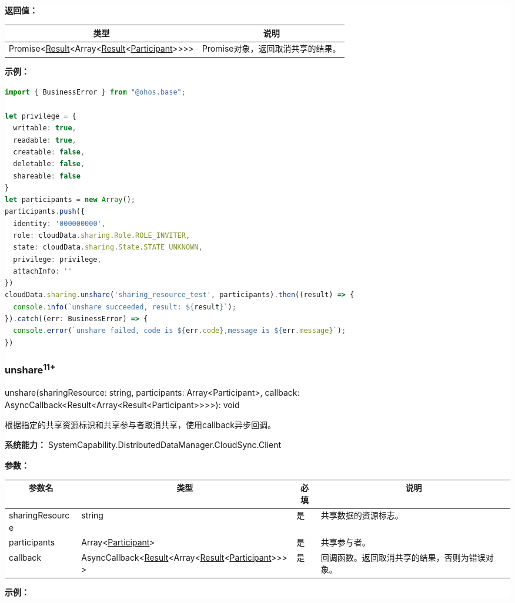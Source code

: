 **返回值：**

| 类型                | 说明                      |
| ------------------- | ------------------------- |
| Promise&lt;[Result](#result&lt;T&gt;)&lt;Array&lt;[Result](#result&lt;T&gt;)&lt;[Participant](#participant)&gt;&gt;&gt;&gt; | Promise对象，返回取消共享的结果。 |

**示例：**

```ts
import { BusinessError } from "@ohos.base";

let privilege = {
  writable: true,
  readable: true,
  creatable: false,
  deletable: false,
  shareable: false
}
let participants = new Array();
participants.push({
  identity: '000000000',
  role: cloudData.sharing.Role.ROLE_INVITER,
  state: cloudData.sharing.State.STATE_UNKNOWN,
  privilege: privilege,
  attachInfo: ''
})
cloudData.sharing.unshare('sharing_resource_test', participants).then((result) => {
  console.info(`unshare succeeded, result: ${result}`);
}).catch((err: BusinessError) => {
  console.error(`unshare failed, code is ${err.code},message is ${err.message}`);
})

```

### unshare<sup>11+</sup>

unshare(sharingResource: string, participants: Array&lt;Participant&gt;, callback: AsyncCallback&lt;Result&lt;Array&lt;Result&lt;Participant&gt;&gt;&gt;&gt;): void

根据指定的共享资源标识和共享参与者取消共享，使用callback异步回调。

**系统能力：** SystemCapability.DistributedDataManager.CloudSync.Client

**参数：**

| 参数名    | 类型                            | 必填 | 说明                         |
| --------- | ------------------------------- | ---- | ---------------------------- |
| sharingResource  | string                                     | 是   | 共享数据的资源标志。 |
| participants     | Array&lt;[Participant](#participant)&gt; | 是   | 共享参与者。 |
| callback         | AsyncCallback&lt;[Result](#result&lt;T&gt;)&lt;Array&lt;[Result](#result&lt;T&gt;)&lt;[Participant](#participant)&gt;&gt;&gt;&gt;  | 是   | 回调函数。返回取消共享的结果，否则为错误对象。 |

**示例：**
